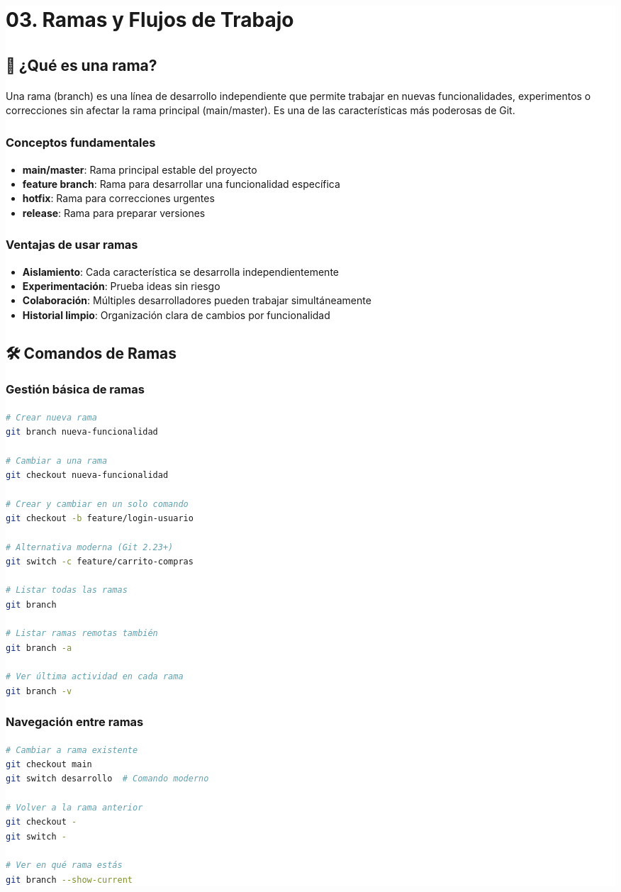 # 03. Ramas y Flujos de Trabajo

## 🌳 ¿Qué es una rama?
Una rama (branch) es una línea de desarrollo independiente que permite trabajar en nuevas funcionalidades, experimentos o correcciones sin afectar la rama principal (main/master). Es una de las características más poderosas de Git.

### Conceptos fundamentales
- **main/master**: Rama principal estable del proyecto
- **feature branch**: Rama para desarrollar una funcionalidad específica
- **hotfix**: Rama para correcciones urgentes
- **release**: Rama para preparar versiones

### Ventajas de usar ramas
- **Aislamiento**: Cada característica se desarrolla independientemente
- **Experimentación**: Prueba ideas sin riesgo
- **Colaboración**: Múltiples desarrolladores pueden trabajar simultáneamente
- **Historial limpio**: Organización clara de cambios por funcionalidad

## 🛠️ Comandos de Ramas

### Gestión básica de ramas
```bash
# Crear nueva rama
git branch nueva-funcionalidad

# Cambiar a una rama
git checkout nueva-funcionalidad

# Crear y cambiar en un solo comando
git checkout -b feature/login-usuario

# Alternativa moderna (Git 2.23+)
git switch -c feature/carrito-compras

# Listar todas las ramas
git branch

# Listar ramas remotas también
git branch -a

# Ver última actividad en cada rama
git branch -v
```

### Navegación entre ramas
```bash
# Cambiar a rama existente
git checkout main
git switch desarrollo  # Comando moderno

# Volver a la rama anterior
git checkout -
git switch -

# Ver en qué rama estás
git branch --show-current
```
